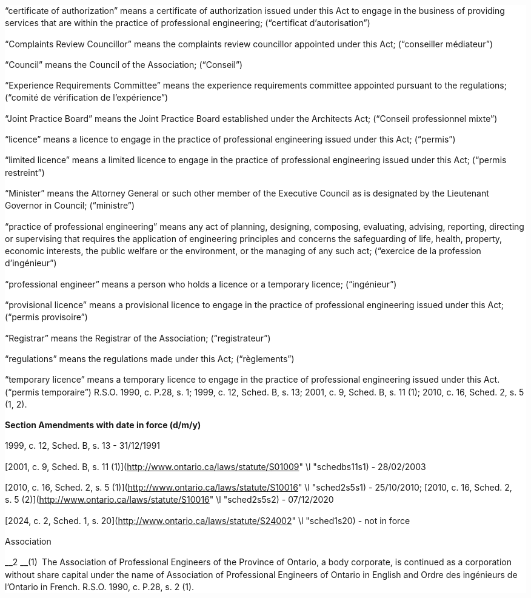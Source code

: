 “certificate of authorization” means a certificate of authorization issued under this Act to engage in the business of providing services that are within the practice of professional engineering; \(“certificat d’autorisation”\)

“Complaints Review Councillor” means the complaints review councillor appointed under this Act; \(“conseiller médiateur”\)

“Council” means the Council of the Association; \(“Conseil”\)

“Experience Requirements Committee” means the experience requirements committee appointed pursuant to the regulations; \(“comité de vérification de l’expérience”\)

“Joint Practice Board” means the Joint Practice Board established under the Architects Act; \(“Conseil professionnel mixte”\)

“licence” means a licence to engage in the practice of professional engineering issued under this Act; \(“permis”\)

“limited licence” means a limited licence to engage in the practice of professional engineering issued under this Act; \(“permis restreint”\)

“Minister” means the Attorney General or such other member of the Executive Council as is designated by the Lieutenant Governor in Council; \(“ministre”\)

“practice of professional engineering” means any act of planning, designing, composing, evaluating, advising, reporting, directing or supervising that requires the application of engineering principles and concerns the safeguarding of life, health, property, economic interests, the public welfare or the environment, or the managing of any such act; \(“exercice de la profession d’ingénieur”\)

“professional engineer” means a person who holds a licence or a temporary licence; \(“ingénieur”\)

“provisional licence” means a provisional licence to engage in the practice of professional engineering issued under this Act; \(“permis provisoire”\)

“Registrar” means the Registrar of the Association; \(“registrateur”\)

“regulations” means the regulations made under this Act; \(“règlements”\)

“temporary licence” means a temporary licence to engage in the practice of professional engineering issued under this Act\. \(“permis temporaire”\)  R\.S\.O\. 1990, c\. P\.28, s\. 1; 1999, c\. 12, Sched\. B, s\. 13; 2001, c\. 9, Sched\. B, s\. 11 \(1\); 2010, c\. 16, Sched\. 2, s\. 5 \(1, 2\)\.

__Section Amendments with date in force \(d/m/y\)__

1999, c\. 12, Sched\. B, s\. 13 \- 31/12/1991

[2001, c\. 9, Sched\. B, s\. 11 \(1\)](http://www.ontario.ca/laws/statute/S01009" \l "schedbs11s1) \- 28/02/2003

[2010, c\. 16, Sched\. 2, s\. 5 \(1\)](http://www.ontario.ca/laws/statute/S10016" \l "sched2s5s1) \- 25/10/2010; [2010, c\. 16, Sched\. 2, s\. 5 \(2\)](http://www.ontario.ca/laws/statute/S10016" \l "sched2s5s2) \- 07/12/2020

[2024, c\. 2, Sched\. 1, s\. 20](http://www.ontario.ca/laws/statute/S24002" \l "sched1s20) \- not in force

Association

<a id="BK1"></a>__2 __\(1\) The Association of Professional Engineers of the Province of Ontario, a body corporate, is continued as a corporation without share capital under the name of Association of Professional Engineers of Ontario in English and Ordre des ingénieurs de l’Ontario in French\.  R\.S\.O\. 1990, c\. P\.28, s\. 2 \(1\)\.

